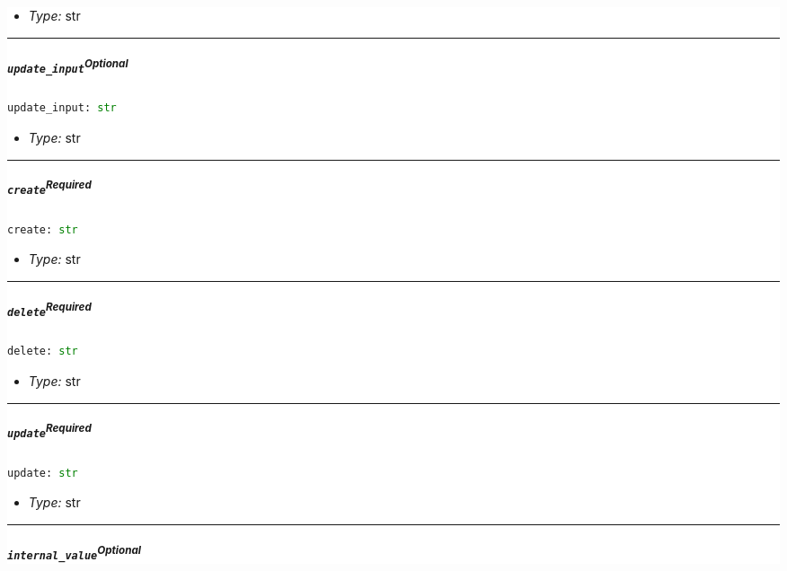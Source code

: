 - *Type:* str

---

##### `update_input`<sup>Optional</sup> <a name="update_input" id="rhizo-co-terraform-provider-oci.managementDashboardManagementDashboardsImport.ManagementDashboardManagementDashboardsImportTimeoutsOutputReference.property.updateInput"></a>

```python
update_input: str
```

- *Type:* str

---

##### `create`<sup>Required</sup> <a name="create" id="rhizo-co-terraform-provider-oci.managementDashboardManagementDashboardsImport.ManagementDashboardManagementDashboardsImportTimeoutsOutputReference.property.create"></a>

```python
create: str
```

- *Type:* str

---

##### `delete`<sup>Required</sup> <a name="delete" id="rhizo-co-terraform-provider-oci.managementDashboardManagementDashboardsImport.ManagementDashboardManagementDashboardsImportTimeoutsOutputReference.property.delete"></a>

```python
delete: str
```

- *Type:* str

---

##### `update`<sup>Required</sup> <a name="update" id="rhizo-co-terraform-provider-oci.managementDashboardManagementDashboardsImport.ManagementDashboardManagementDashboardsImportTimeoutsOutputReference.property.update"></a>

```python
update: str
```

- *Type:* str

---

##### `internal_value`<sup>Optional</sup> <a name="internal_value" id="rhizo-co-terraform-provider-oci.managementDashboardManagementDashboardsImport.ManagementDashboardManagementDashboardsImportTimeoutsOutputReference.property.internalValue"></a>
